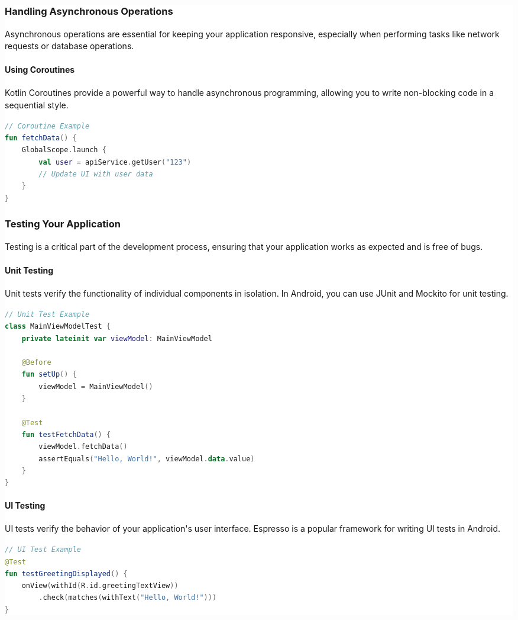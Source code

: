 ### Handling Asynchronous Operations

Asynchronous operations are essential for keeping your application responsive, especially when performing tasks like network requests or database operations.

#### Using Coroutines

Kotlin Coroutines provide a powerful way to handle asynchronous programming, allowing you to write non-blocking code in a sequential style.

```kotlin
// Coroutine Example
fun fetchData() {
    GlobalScope.launch {
        val user = apiService.getUser("123")
        // Update UI with user data
    }
}
```

### Testing Your Application

Testing is a critical part of the development process, ensuring that your application works as expected and is free of bugs.

#### Unit Testing

Unit tests verify the functionality of individual components in isolation. In Android, you can use JUnit and Mockito for unit testing.

```kotlin
// Unit Test Example
class MainViewModelTest {
    private lateinit var viewModel: MainViewModel

    @Before
    fun setUp() {
        viewModel = MainViewModel()
    }

    @Test
    fun testFetchData() {
        viewModel.fetchData()
        assertEquals("Hello, World!", viewModel.data.value)
    }
}
```

#### UI Testing

UI tests verify the behavior of your application's user interface. Espresso is a popular framework for writing UI tests in Android.

```kotlin
// UI Test Example
@Test
fun testGreetingDisplayed() {
    onView(withId(R.id.greetingTextView))
        .check(matches(withText("Hello, World!")))
}
```
